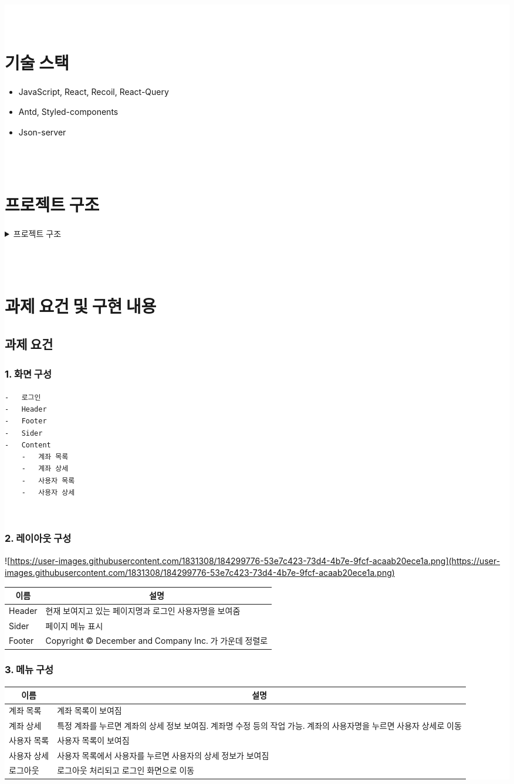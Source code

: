 <br><br>

# 기술 스택

- JavaScript, React, Recoil, React-Query

- Antd, Styled-components

- Json-server

<br><br>

# 프로젝트 구조

<details><summary>프로젝트 구조</summary></details>

<br><br>

# 과제 요건 및 구현 내용

## 과제 요건

### 1.  화면 구성
    -   로그인
    -   Header
    -   Footer
    -   Sider
    -   Content
        -   계좌 목록
        -   계좌 상세
        -   사용자 목록
        -   사용자 상세
  <br>
  
### 2.  레이아웃 구성
   ![https://user-images.githubusercontent.com/1831308/184299776-53e7c423-73d4-4b7e-9fcf-acaab20ece1a.png](https://user-images.githubusercontent.com/1831308/184299776-53e7c423-73d4-4b7e-9fcf-acaab20ece1a.png)

| 이름   | 설명                                                   |
| ------ | ------------------------------------------------------ |
| Header | 현재 보여지고 있는 페이지명과 로그인 사용자명을 보여줌 |
| Sider  | 페이지 메뉴 표시                                       |
| Footer | Copyright © December and Company Inc. 가 가운데 정렬로 |
    
### 3.  메뉴 구성

| 이름        | 설명                                                                                                                |
| ----------- | ------------------------------------------------------------------------------------------------------------------- |
| 계좌 목록   | 계좌 목록이 보여짐                                                                                                  |
| 계좌 상세   | 특정 계좌를 누르면 계좌의 상세 정보 보여짐. 계좌명 수정 등의 작업 가능. 계좌의 사용자명을 누르면 사용자 상세로 이동 |
| 사용자 목록 | 사용자 목록이 보여짐                                                                                                |
| 사용자 상세 | 사용자 목록에서 사용자를 누르면 사용자의 상세 정보가 보여짐                                                         |
| 로그아웃    | 로그아웃 처리되고 로그인 화면으로 이동                                                                              |
